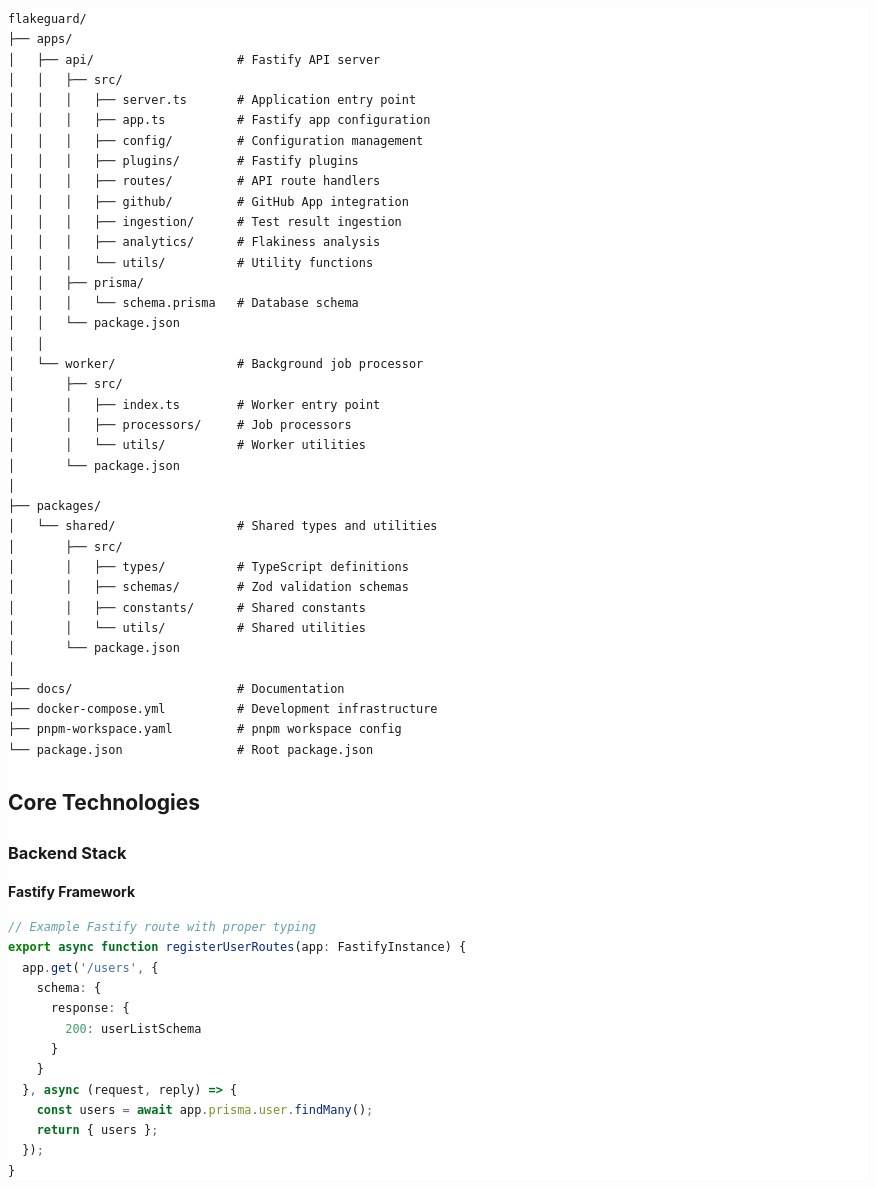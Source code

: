 ```
flakeguard/
├── apps/
│   ├── api/                    # Fastify API server
│   │   ├── src/
│   │   │   ├── server.ts       # Application entry point
│   │   │   ├── app.ts          # Fastify app configuration
│   │   │   ├── config/         # Configuration management
│   │   │   ├── plugins/        # Fastify plugins
│   │   │   ├── routes/         # API route handlers
│   │   │   ├── github/         # GitHub App integration
│   │   │   ├── ingestion/      # Test result ingestion
│   │   │   ├── analytics/      # Flakiness analysis
│   │   │   └── utils/          # Utility functions
│   │   ├── prisma/
│   │   │   └── schema.prisma   # Database schema
│   │   └── package.json
│   │
│   └── worker/                 # Background job processor
│       ├── src/
│       │   ├── index.ts        # Worker entry point
│       │   ├── processors/     # Job processors
│       │   └── utils/          # Worker utilities
│       └── package.json
│
├── packages/
│   └── shared/                 # Shared types and utilities
│       ├── src/
│       │   ├── types/          # TypeScript definitions
│       │   ├── schemas/        # Zod validation schemas
│       │   ├── constants/      # Shared constants
│       │   └── utils/          # Shared utilities
│       └── package.json
│
├── docs/                       # Documentation
├── docker-compose.yml          # Development infrastructure
├── pnpm-workspace.yaml         # pnpm workspace config
└── package.json                # Root package.json
```

## Core Technologies

### Backend Stack

**Fastify Framework**
```typescript
// Example Fastify route with proper typing
export async function registerUserRoutes(app: FastifyInstance) {
  app.get('/users', {
    schema: {
      response: {
        200: userListSchema
      }
    }
  }, async (request, reply) => {
    const users = await app.prisma.user.findMany();
    return { users };
  });
}
```
